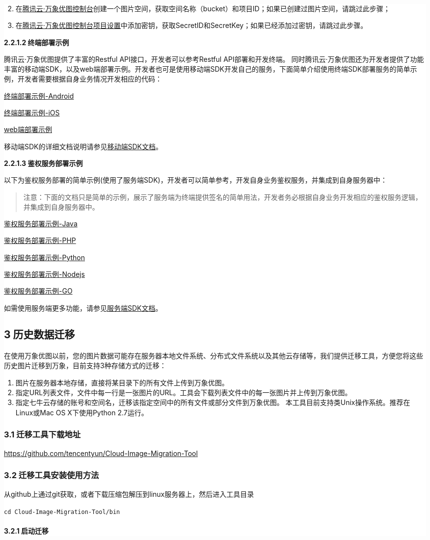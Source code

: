 2. 在[腾讯云·万象优图控制台](http://console.qcloud.com/image/bucket)创建一个图片空间，获取空间名称（bucket）和项目ID；如果已创建过图片空间，请跳过此步骤；

3. 在[腾讯云·万象优图控制台项目设置](http://console.qcloud.com/image/project)中添加密钥，获取SecretID和SecretKey；如果已经添加过密钥，请跳过此步骤。

**2.2.1.2 终端部署示例**

腾讯云·万象优图提供了丰富的Restful API接口，开发者可以参考Restful API部署和开发终端。
同时腾讯云·万象优图还为开发者提供了功能丰富的移动端SDK，以及web端部署示例。开发者也可是使用移动端SDK开发自己的服务，下面简单介绍使用终端SDK部署服务的简单示例，开发者需要根据自身业务情况开发相应的代码：

[终端部署示例-Android](/doc/product/275/Android部署示例)

[终端部署示例-iOS](/doc/product/275/iOS部署示例)

[web端部署示例](/doc/product/275/web端部署示例)

移动端SDK的详细文档说明请参见[移动端SDK文档](/doc/product/275/SDK文档)。

**2.2.1.3 鉴权服务部署示例**

以下为鉴权服务部署的简单示例(使用了服务端SDK)，开发者可以简单参考，开发自身业务鉴权服务，并集成到自身服务器中：
>注意：下面的文档只是简单的示例，展示了服务端为终端提供签名的简单用法，开发者务必根据自身业务开发相应的鉴权服务逻辑，并集成到自身服务器中。

[鉴权服务部署示例-Java](/doc/product/275/Java鉴权服务部署示例)

[鉴权服务部署示例-PHP](/doc/product/275/PHP鉴权服务部署示例)

[鉴权服务部署示例-Python](/doc/product/275/Python鉴权服务部署示例)

[鉴权服务部署示例-Nodejs](/doc/product/275/Nodejs鉴权服务部署示例)

[鉴权服务部署示例-GO](/doc/product/275/GO鉴权服务部署示例)

如需使用服务端更多功能，请参见[服务端SDK文档](/doc/product/275/SDK文档#3.-.E6.9C.8D.E5.8A.A1.E5.99.A8sdk.E6.96.87.E6.A1.A3)。
## 3 历史数据迁移

在使用万象优图以前，您的图片数据可能存在服务器本地文件系统、分布式文件系统以及其他云存储等，我们提供迁移工具，方便您将这些历史图片迁移到万象，目前支持3种存储方式的迁移：
1.	图片在服务器本地存储，直接将某目录下的所有文件上传到万象优图。
2.	指定URL列表文件，文件中每一行是一张图片的URL。工具会下载列表文件中的每一张图片并上传到万象优图。
3.	指定七牛云存储的账号和空间名，迁移该指定空间中的所有文件或部分文件到万象优图。
本工具目前支持类Unix操作系统。推荐在Linux或Mac OS X下使用Python 2.7运行。

### 3.1	迁移工具下载地址

https://github.com/tencentyun/Cloud-Image-Migration-Tool 

### 3.2	迁移工具安装使用方法

从github上通过git获取，或者下载压缩包解压到linux服务器上，然后进入工具目录

```
cd Cloud-Image-Migration-Tool/bin
```

#### 3.2.1	启动迁移
